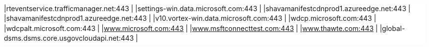 |rteventservice.trafficmanager.net:443 |
|settings-win.data.microsoft.com:443 |
|shavamanifestcdnprod1.azureedge.net:443 |
|shavamanifestcdnprod1.azureedge.net:443 |
|v10.vortex-win.data.microsoft.com:443 |
|wdcp.microsoft.com:443 |
|wdcpalt.microsoft.com:443 |
|www.microsoft.com:443 |
|www.msftconnecttest.com:443 |
|www.thawte.com:443 |
|global-dsms.dsms.core.usgovcloudapi.net:443 |


[1]: ./media/firewall-integration/firewall-apprule.png
[2]: ./media/firewall-integration/firewall-serviceendpoints.png
[3]: ./media/firewall-integration/firewall-ntprule.png
[4]: ./media/firewall-integration/firewall-routetable.png
[5]: ./media/firewall-integration/firewall-topology.png
[6]: ./media/firewall-integration/firewall-ntprule-monitor.png
